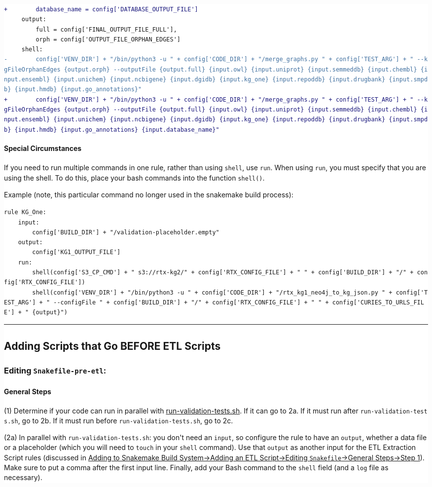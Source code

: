 ```diff
+        database_name = config['DATABASE_OUTPUT_FILE']
     output:
         full = config['FINAL_OUTPUT_FILE_FULL'],
         orph = config['OUTPUT_FILE_ORPHAN_EDGES']
     shell:
-        config['VENV_DIR'] + "/bin/python3 -u " + config['CODE_DIR'] + "/merge_graphs.py " + config['TEST_ARG'] + " --kgFileOrphanEdges {output.orph} --outputFile {output.full} {input.owl} {input.uniprot} {input.semmeddb} {input.chembl} {input.ensembl} {input.unichem} {input.ncbigene} {input.dgidb} {input.kg_one} {input.repoddb} {input.drugbank} {input.smpdb} {input.hmdb} {input.go_annotations}"
+        config['VENV_DIR'] + "/bin/python3 -u " + config['CODE_DIR'] + "/merge_graphs.py " + config['TEST_ARG'] + " --kgFileOrphanEdges {output.orph} --outputFile {output.full} {input.owl} {input.uniprot} {input.semmeddb} {input.chembl} {input.ensembl} {input.unichem} {input.ncbigene} {input.dgidb} {input.kg_one} {input.repoddb} {input.drugbank} {input.smpdb} {input.hmdb} {input.go_annotations} {input.database_name}"
```


#### Special Circumstances

If you need to run multiple commands in one rule, rather than using `shell`, use `run`. When using `run`, you must specify that you are using the shell. To do this, place your bash commands into the function `shell()`.

Example (note, this particular command no longer used in the snakemake build process):
```
rule KG_One:
    input:
        config['BUILD_DIR'] + "/validation-placeholder.empty"
    output:
        config['KG1_OUTPUT_FILE']
    run:
        shell(config['S3_CP_CMD'] + " s3://rtx-kg2/" + config['RTX_CONFIG_FILE'] + " " + config['BUILD_DIR'] + "/" + config['RTX_CONFIG_FILE'])
        shell(config['VENV_DIR'] + "/bin/python3 -u " + config['CODE_DIR'] + "/rtx_kg1_neo4j_to_kg_json.py " + config['TEST_ARG'] + " --configFile " + config['BUILD_DIR'] + "/" + config['RTX_CONFIG_FILE'] + " " + config['CURIES_TO_URLS_FILE'] + " {output}")
```

___


## Adding Scripts that Go **BEFORE** ETL Scripts

### Editing `Snakefile-pre-etl`:

#### General Steps

(1) Determine if your code can run in parallel with [run-validation-tests.sh](https://github.com/RTXteam/RTX/blob/master/code/kg2/run-validation-tests.sh). If it can go to 2a. If it must run after `run-validation-tests.sh`, go to 2b. If it must run before `run-validation-tests.sh`, go to 2c. 

(2a) In parallel with `run-validation-tests.sh`: you don't need an `input`, so configure the rule to have an `output`, whether a data file or a placeholder (which you will need to `touch` in your `shell` command). Use that `output` as another input for the ETL Extraction Script rules (discussed in [Adding to Snakemake Build System->Adding an ETL Script->Editing `Snakefile`->General Steps->Step 1](#general-steps)). Make sure to put a comma after the first input line. Finally, add your Bash command to the `shell` field (and a `log` file as necessary).
